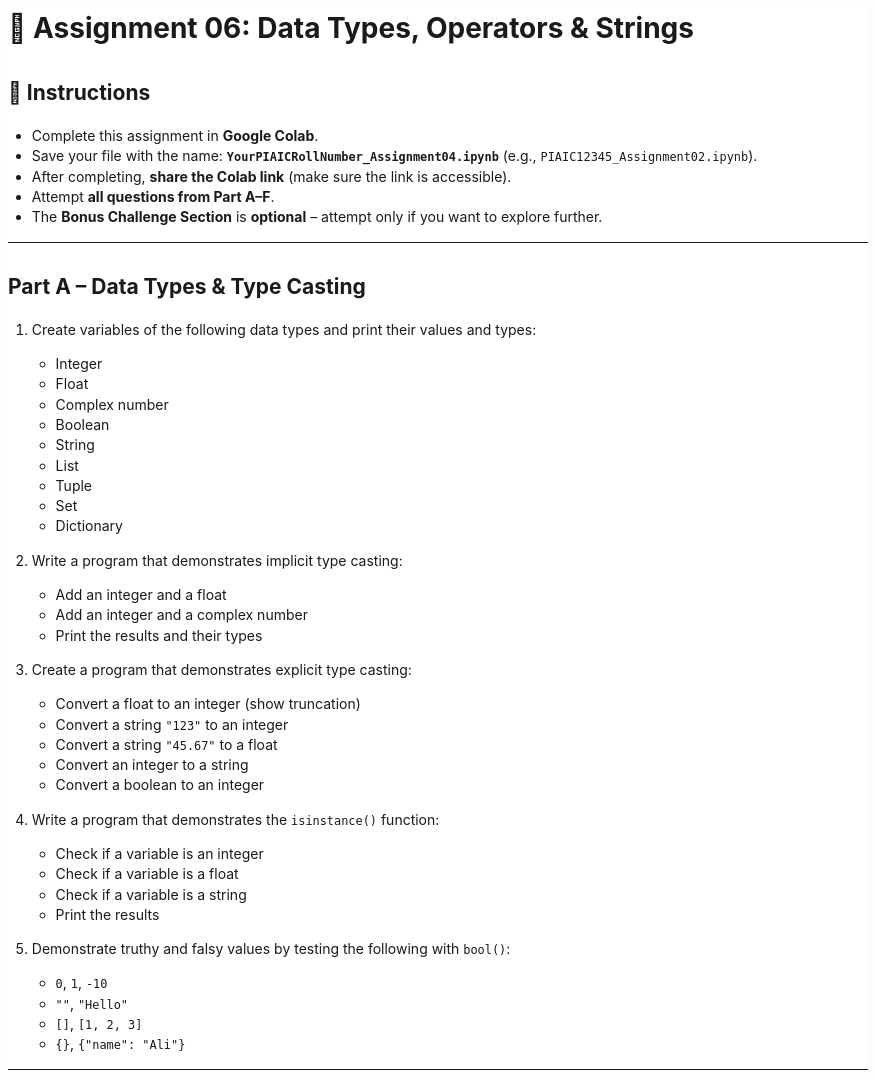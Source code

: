 # 📝 Assignment 06: Data Types, Operators & Strings

## 📌 Instructions

- Complete this assignment in **Google Colab**.
- Save your file with the name: **`YourPIAICRollNumber_Assignment04.ipynb`** (e.g., `PIAIC12345_Assignment02.ipynb`).
- After completing, **share the Colab link** (make sure the link is accessible).
- Attempt **all questions from Part A–F**.
- The **Bonus Challenge Section** is **optional** – attempt only if you want to explore further.

---

## Part A – Data Types & Type Casting

1. Create variables of the following data types and print their values and types:

   - Integer
   - Float
   - Complex number
   - Boolean
   - String
   - List
   - Tuple
   - Set
   - Dictionary

2. Write a program that demonstrates implicit type casting:

   - Add an integer and a float
   - Add an integer and a complex number
   - Print the results and their types

3. Create a program that demonstrates explicit type casting:

   - Convert a float to an integer (show truncation)
   - Convert a string `"123"` to an integer
   - Convert a string `"45.67"` to a float
   - Convert an integer to a string
   - Convert a boolean to an integer

4. Write a program that demonstrates the `isinstance()` function:

   - Check if a variable is an integer
   - Check if a variable is a float
   - Check if a variable is a string
   - Print the results

5. Demonstrate truthy and falsy values by testing the following with `bool()`:
   - `0`, `1`, `-10`
   - `""`, `"Hello"`
   - `[]`, `[1, 2, 3]`
   - `{}`, `{"name": "Ali"}`

---